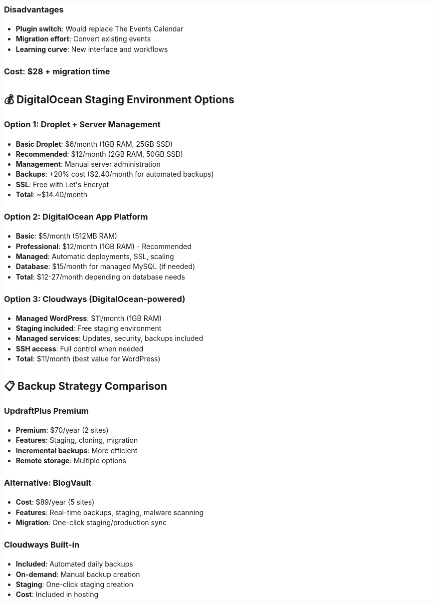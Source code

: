 ### **Disadvantages**
- **Plugin switch**: Would replace The Events Calendar
- **Migration effort**: Convert existing events
- **Learning curve**: New interface and workflows

### **Cost**: $28 + migration time

## 💰 **DigitalOcean Staging Environment Options**

### **Option 1: Droplet + Server Management**
- **Basic Droplet**: $6/month (1GB RAM, 25GB SSD)
- **Recommended**: $12/month (2GB RAM, 50GB SSD)
- **Management**: Manual server administration
- **Backups**: +20% cost ($2.40/month for automated backups)
- **SSL**: Free with Let's Encrypt
- **Total**: ~$14.40/month

### **Option 2: DigitalOcean App Platform**
- **Basic**: $5/month (512MB RAM)
- **Professional**: $12/month (1GB RAM) - Recommended
- **Managed**: Automatic deployments, SSL, scaling
- **Database**: $15/month for managed MySQL (if needed)
- **Total**: $12-27/month depending on database needs

### **Option 3: Cloudways (DigitalOcean-powered)**
- **Managed WordPress**: $11/month (1GB RAM)
- **Staging included**: Free staging environment
- **Managed services**: Updates, security, backups included
- **SSH access**: Full control when needed
- **Total**: $11/month (best value for WordPress)

## 📋 **Backup Strategy Comparison**

### **UpdraftPlus Premium**
- **Premium**: $70/year (2 sites)
- **Features**: Staging, cloning, migration
- **Incremental backups**: More efficient
- **Remote storage**: Multiple options

### **Alternative: BlogVault**
- **Cost**: $89/year (5 sites)
- **Features**: Real-time backups, staging, malware scanning
- **Migration**: One-click staging/production sync

### **Cloudways Built-in**
- **Included**: Automated daily backups
- **On-demand**: Manual backup creation
- **Staging**: One-click staging creation
- **Cost**: Included in hosting
